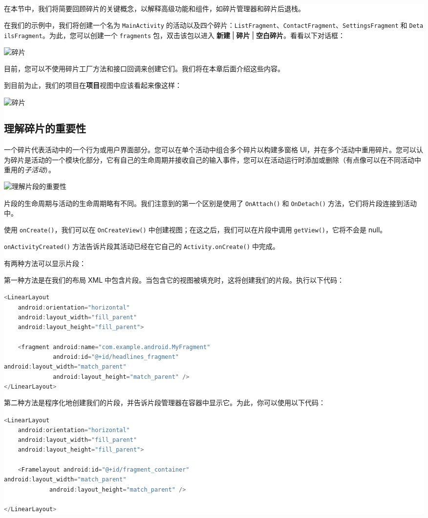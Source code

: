 在本节中，我们将简要回顾碎片的关键概念，以解释高级功能和组件，如碎片管理器和碎片后退栈。

在我们的示例中，我们将创建一个名为 `MainActivity` 的活动以及四个碎片：`ListFragment`、`ContactFragment`、`SettingsFragment` 和 `DetailsFragment`。为此，您可以创建一个 `fragments` 包，双击该包以进入 **新建** | **碎片** | **空白碎片**。看看以下对话框：

![碎片](https://github.com/OpenDocCN/freelearn-android-zh/raw/master/docs/ms-andr-gm-dev/img/B04887_02_07.jpg)

目前，您可以不使用碎片工厂方法和接口回调来创建它们。我们将在本章后面介绍这些内容。

到目前为止，我们的项目在**项目**视图中应该看起来像这样：

![碎片](https://github.com/OpenDocCN/freelearn-android-zh/raw/master/docs/ms-andr-gm-dev/img/B04887_02_08.jpg)

## 理解碎片的重要性

一个碎片代表活动中的一个行为或用户界面部分。您可以在单个活动中组合多个碎片以构建多窗格 UI，并在多个活动中重用碎片。您可以认为碎片是活动的一个模块化部分，它有自己的生命周期并接收自己的输入事件，您可以在活动运行时添加或删除（有点像可以在不同活动中重用的*子活动*）。

![理解片段的重要性](https://github.com/OpenDocCN/freelearn-android-zh/raw/master/docs/ms-andr-gm-dev/img/B04887_02_09.jpg)

片段的生命周期与活动的生命周期略有不同。我们注意到的第一个区别是使用了 `OnAttach()` 和 `OnDetach()` 方法，它们将片段连接到活动中。

使用 `onCreate()`，我们可以在 `OnCreateView()` 中创建视图；在这之后，我们可以在片段中调用 `getView()`，它将不会是 null。

`onActivityCreated()` 方法告诉片段其活动已经在它自己的 `Activity.onCreate()` 中完成。

有两种方法可以显示片段：

第一种方法是在我们的布局 XML 中包含片段。当包含它的视图被填充时，这将创建我们的片段。执行以下代码：

```java
<LinearLayout 
    android:orientation="horizontal"
    android:layout_width="fill_parent"
    android:layout_height="fill_parent">

    <fragment android:name="com.example.android.MyFragment"
              android:id="@+id/headlines_fragment"
android:layout_width="match_parent"
              android:layout_height="match_parent" />
</LinearLayout>
```

第二种方法是程序化地创建我们的片段，并告诉片段管理器在容器中显示它。为此，你可以使用以下代码：

```java
<LinearLayout 
    android:orientation="horizontal"
    android:layout_width="fill_parent"
    android:layout_height="fill_parent">

    <Framelayout android:id="@+id/fragment_container"
android:layout_width="match_parent"
             android:layout_height="match_parent" />

</LinearLayout>
```
